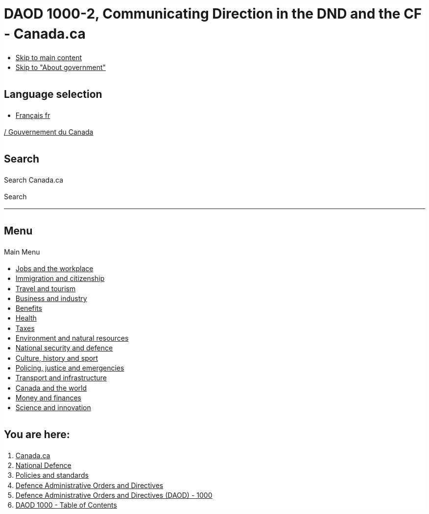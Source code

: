 DAOD 1000-2, Communicating Direction in the DND and the CF - Canada.ca
===============

*   [Skip to main content](https://www.canada.ca/en/department-national-defence/corporate/policies-standards/defence-administrative-orders-directives/1000-series/1000/1000-2-communicating-direction-dnd-cf.html#wb-cont)
*   [Skip to "About government"](https://www.canada.ca/en/department-national-defence/corporate/policies-standards/defence-administrative-orders-directives/1000-series/1000/1000-2-communicating-direction-dnd-cf.html#wb-info)

Language selection
------------------

*   [Français fr](https://www.canada.ca/fr/ministere-defense-nationale/organisation/politiques-normes/directives-ordonnances-administratives-defense/serie-1000/1000/1000-2-communication-de-politiques-au-sein-du-mdn-et-des-fc.html)

 [/ Gouvernement du Canada](https://www.canada.ca/en.html)   

Search
------

Search Canada.ca 

Search

* * *

Menu
----

Main Menu

*   [Jobs and the workplace](https://www.canada.ca/en/services/jobs.html)
*   [Immigration and citizenship](https://www.canada.ca/en/services/immigration-citizenship.html)
*   [Travel and tourism](https://travel.gc.ca/)
*   [Business and industry](https://www.canada.ca/en/services/business.html)
*   [Benefits](https://www.canada.ca/en/services/benefits.html)
*   [Health](https://www.canada.ca/en/services/health.html)
*   [Taxes](https://www.canada.ca/en/services/taxes.html)
*   [Environment and natural resources](https://www.canada.ca/en/services/environment.html)
*   [National security and defence](https://www.canada.ca/en/services/defence.html)
*   [Culture, history and sport](https://www.canada.ca/en/services/culture.html)
*   [Policing, justice and emergencies](https://www.canada.ca/en/services/policing.html)
*   [Transport and infrastructure](https://www.canada.ca/en/services/transport.html)
*   [Canada and the world](https://www.international.gc.ca/world-monde/index.aspx?lang=eng)
*   [Money and finances](https://www.canada.ca/en/services/finance.html)
*   [Science and innovation](https://www.canada.ca/en/services/science.html)

You are here:
-------------

1.  [Canada.ca](https://www.canada.ca/en.html)
2.  [National Defence](https://www.canada.ca/en/department-national-defence.html)
3.  [Policies and standards](https://www.canada.ca/en/department-national-defence/corporate/policies-standards.html)
4.  [Defence Administrative Orders and Directives](https://www.canada.ca/en/department-national-defence/corporate/policies-standards/defence-administrative-orders-directives.html)
5.  [Defence Administrative Orders and Directives (DAOD) - 1000](https://www.canada.ca/en/department-national-defence/corporate/policies-standards/defence-administrative-orders-directives/1000-series.html)
6.  [DAOD 1000 - Table of Contents](https://www.canada.ca/en/department-national-defence/corporate/policies-standards/defence-administrative-orders-directives/1000-series/1000.html)
